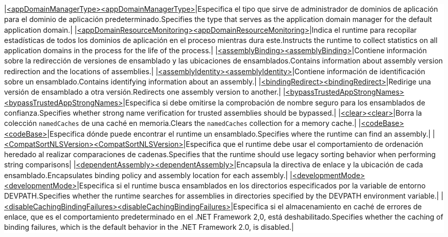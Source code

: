 |[<span data-ttu-id="f2091-172">\<appDomainManagerType></span><span class="sxs-lookup"><span data-stu-id="f2091-172">\<appDomainManagerType></span></span>](appdomainmanagertype-element.md)|<span data-ttu-id="f2091-173">Especifica el tipo que sirve de administrador de dominios de aplicación para el dominio de aplicación predeterminado.</span><span class="sxs-lookup"><span data-stu-id="f2091-173">Specifies the type that serves as the application domain manager for the default application domain.</span></span>|
|[<span data-ttu-id="f2091-174">\<appDomainResourceMonitoring></span><span class="sxs-lookup"><span data-stu-id="f2091-174">\<appDomainResourceMonitoring></span></span>](appdomainresourcemonitoring-element.md)|<span data-ttu-id="f2091-175">Indica el runtime para recopilar estadísticas de todos los dominios de aplicación en el proceso mientras dura este.</span><span class="sxs-lookup"><span data-stu-id="f2091-175">Instructs the runtime to collect statistics on all application domains in the process for the life of the process.</span></span>|
|[<span data-ttu-id="f2091-176">\<assemblyBinding></span><span class="sxs-lookup"><span data-stu-id="f2091-176">\<assemblyBinding></span></span>](assemblybinding-element-for-runtime.md)|<span data-ttu-id="f2091-177">Contiene información sobre la redirección de versiones de ensamblado y las ubicaciones de ensamblados.</span><span class="sxs-lookup"><span data-stu-id="f2091-177">Contains information about assembly version redirection and the locations of assemblies.</span></span>|
|[<span data-ttu-id="f2091-178">\<assemblyIdentity></span><span class="sxs-lookup"><span data-stu-id="f2091-178">\<assemblyIdentity></span></span>](assemblyidentity-element-for-runtime.md)|<span data-ttu-id="f2091-179">Contiene información de identificación sobre un ensamblado.</span><span class="sxs-lookup"><span data-stu-id="f2091-179">Contains identifying information about an assembly.</span></span>|
|[<span data-ttu-id="f2091-180">\<bindingRedirect></span><span class="sxs-lookup"><span data-stu-id="f2091-180">\<bindingRedirect></span></span>](bindingredirect-element.md)|<span data-ttu-id="f2091-181">Redirige una versión de ensamblado a otra versión.</span><span class="sxs-lookup"><span data-stu-id="f2091-181">Redirects one assembly version to another.</span></span>|
|[<span data-ttu-id="f2091-182">\<bypassTrustedAppStrongNames></span><span class="sxs-lookup"><span data-stu-id="f2091-182">\<bypassTrustedAppStrongNames></span></span>](bypasstrustedappstrongnames-element.md)|<span data-ttu-id="f2091-183">Especifica si debe omitirse la comprobación de nombre seguro para los ensamblados de confianza.</span><span class="sxs-lookup"><span data-stu-id="f2091-183">Specifies whether strong name verification for trusted assemblies should be bypassed.</span></span>|
|[<span data-ttu-id="f2091-184">\<clear></span><span class="sxs-lookup"><span data-stu-id="f2091-184">\<clear></span></span>](clear-element-for-namedcaches.md)|<span data-ttu-id="f2091-185">Borra la colección `namedCaches` de una caché en memoria.</span><span class="sxs-lookup"><span data-stu-id="f2091-185">Clears the `namedCaches` collection for a memory cache.</span></span>|
|[<span data-ttu-id="f2091-186">\<codeBase></span><span class="sxs-lookup"><span data-stu-id="f2091-186">\<codeBase></span></span>](codebase-element.md)|<span data-ttu-id="f2091-187">Especifica dónde puede encontrar el runtime un ensamblado.</span><span class="sxs-lookup"><span data-stu-id="f2091-187">Specifies where the runtime can find an assembly.</span></span>|
|[<span data-ttu-id="f2091-188">\<CompatSortNLSVersion></span><span class="sxs-lookup"><span data-stu-id="f2091-188">\<CompatSortNLSVersion></span></span>](compatsortnlsversion-element.md)|<span data-ttu-id="f2091-189">Especifica que el runtime debe usar el comportamiento de ordenación heredado al realizar comparaciones de cadenas.</span><span class="sxs-lookup"><span data-stu-id="f2091-189">Specifies that the runtime should use legacy sorting behavior when performing string comparisons</span></span>|
|[<span data-ttu-id="f2091-190">\<dependentAssembly></span><span class="sxs-lookup"><span data-stu-id="f2091-190">\<dependentAssembly></span></span>](dependentassembly-element.md)|<span data-ttu-id="f2091-191">Encapsula la directiva de enlace y la ubicación de cada ensamblado.</span><span class="sxs-lookup"><span data-stu-id="f2091-191">Encapsulates binding policy and assembly location for each assembly.</span></span>|
|[<span data-ttu-id="f2091-192">\<developmentMode></span><span class="sxs-lookup"><span data-stu-id="f2091-192">\<developmentMode></span></span>](developmentmode-element.md)|<span data-ttu-id="f2091-193">Especifica si el runtime busca ensamblados en los directorios especificados por la variable de entorno DEVPATH.</span><span class="sxs-lookup"><span data-stu-id="f2091-193">Specifies whether the runtime searches for assemblies in directories specified by the DEVPATH environment variable.</span></span>|
|[<span data-ttu-id="f2091-194">\<disableCachingBindingFailures></span><span class="sxs-lookup"><span data-stu-id="f2091-194">\<disableCachingBindingFailures></span></span>](disablecachingbindingfailures-element.md)|<span data-ttu-id="f2091-195">Especifica si el almacenamiento en caché de errores de enlace, que es el comportamiento predeterminado en el .NET Framework 2,0, está deshabilitado.</span><span class="sxs-lookup"><span data-stu-id="f2091-195">Specifies whether the caching of binding failures, which is the default behavior in the .NET Framework 2.0, is disabled.</span></span>|